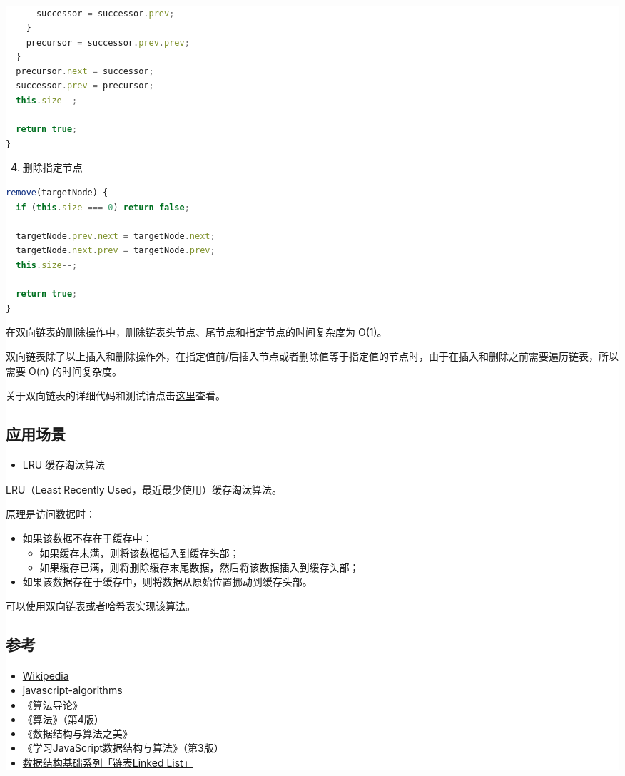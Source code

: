 ``` js {19-20}
      successor = successor.prev;
    }
    precursor = successor.prev.prev;
  }
  precursor.next = successor;
  successor.prev = precursor;
  this.size--;

  return true;
}
```

4. 删除指定节点

``` js {4-5}
remove(targetNode) {
  if (this.size === 0) return false;

  targetNode.prev.next = targetNode.next;
  targetNode.next.prev = targetNode.prev;
  this.size--;

  return true;
}
```

在双向链表的删除操作中，删除链表头节点、尾节点和指定节点的时间复杂度为 O(1)。

双向链表除了以上插入和删除操作外，在指定值前/后插入节点或者删除值等于指定值的节点时，由于在插入和删除之前需要遍历链表，所以需要 O(n) 的时间复杂度。

关于双向链表的详细代码和测试请点击[这里](https://github.com/ZhangGuangZe/data-structures-and-algorithms-in-javascript/tree/master/doubly-linked-list)查看。

## 应用场景

- LRU 缓存淘汰算法

LRU（Least Recently Used，最近最少使用）缓存淘汰算法。

原理是访问数据时：

- 如果该数据不存在于缓存中：
  - 如果缓存未满，则将该数据插入到缓存头部；
  - 如果缓存已满，则将删除缓存末尾数据，然后将该数据插入到缓存头部；
- 如果该数据存在于缓存中，则将数据从原始位置挪动到缓存头部。

可以使用双向链表或者哈希表实现该算法。

## 参考

- [Wikipedia](https://en.wikipedia.org/wiki/Linked_list)
- [javascript-algorithms](https://github.com/trekhleb/javascript-algorithms)
- 《算法导论》
- 《算法》（第4版）
- 《数据结构与算法之美》
- 《学习JavaScript数据结构与算法》（第3版）
- [数据结构基础系列「链表Linked List」](https://www.bilibili.com/video/BV1MA411i72U/?spm_id_from=333.999.0.0&vd_source=fa64a81953b77882cd4d725eb74443b0)